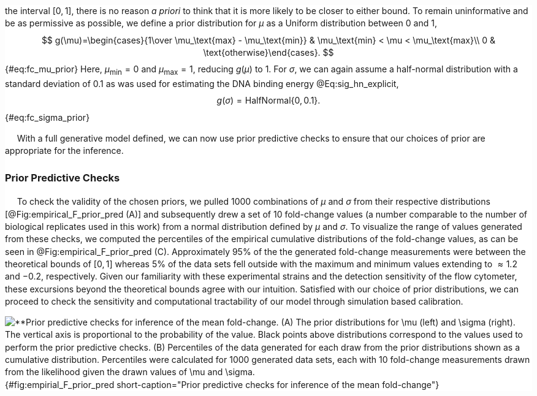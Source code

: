 the interval \[$0, 1$\], there is no reason *a priori* to think that it
is more likely to be closer to either bound. To remain uninformative and
be as permissive as possible, we define a prior distribution for $\mu$
as a Uniform distribution between 0 and 1,
$$
g(\mu)=\begin{cases}{1\over \mu_\text{max} - \mu_\text{min}} & \mu_\text{min} < \mu < \mu_\text{max}\\
0 & \text{otherwise}\end{cases}.
$${#eq:fc_mu_prior}
Here, $\mu_\text{min} = 0$ and $\mu_\text{max} = 1$, reducing $g(\mu)$ to 1. For
$\sigma$, we can again assume a half-normal distribution with a standard
deviation of 0.1 as was used for estimating the DNA binding energy
@Eq:sig_hn_explicit,
$$
g(\sigma) = \text{HalfNormal}\{0, 0.1\}.
$${#eq:fc_sigma_prior}

&nbsp;&nbsp;&nbsp;&nbsp;&nbsp;With a full generative model defined, we can
now use prior predictive checks to ensure that our choices of prior are
appropriate for the inference.

### Prior Predictive Checks 

&nbsp;&nbsp;&nbsp;&nbsp;&nbsp;To check the validity of the chosen priors, we pulled 1000 combinations
of $\mu$ and $\sigma$ from their respective distributions
[@Fig:empirical_F_prior_pred (A)] and subsequently drew a set
of 10 fold-change values (a number comparable to the number of
biological replicates used in this work) from a normal distribution
defined by $\mu$ and $\sigma$. To visualize the range of values
generated from these checks, we computed the percentiles of the
empirical cumulative distributions of the fold-change values, as can be
seen in @Fig:empirical_F_prior_pred (C). Approximately 95\% of the the
generated fold-change measurements were between the theoretical bounds
of \[$0, 1$\] whereas 5\% of the data sets fell outside with the maximum
and minimum values extending to $\approx
1.2$ and $-0.2$, respectively. Given our familiarity with these
experimental strains and the detection sensitivity of the flow
cytometer, these excursions beyond the theoretical bounds agree with our
intuition. Satisfied with our choice of prior distributions, we can
proceed to check the sensitivity and computational tractability of our
model through simulation based calibration.

![**Prior predictive checks for inference of the mean fold-change. (A) The
prior distributions for $\mu$ (left) and $\sigma$ (right). The vertical
axis is proportional to the probability of the value. Black points above
distributions correspond to the values used to perform the prior
predictive checks. (B) Percentiles of the data generated for each draw
from the prior distributions shown as a cumulative distribution.
Percentiles were calculated for 1000 generated data sets, each with 10
fold-change measurements drawn from the likelihood given the drawn
values of $\mu$ and
$\sigma$.](ch7_figS7){#fig:empirial_F_prior_pred short-caption="Prior predictive
checks for inference of the mean fold-change"}
